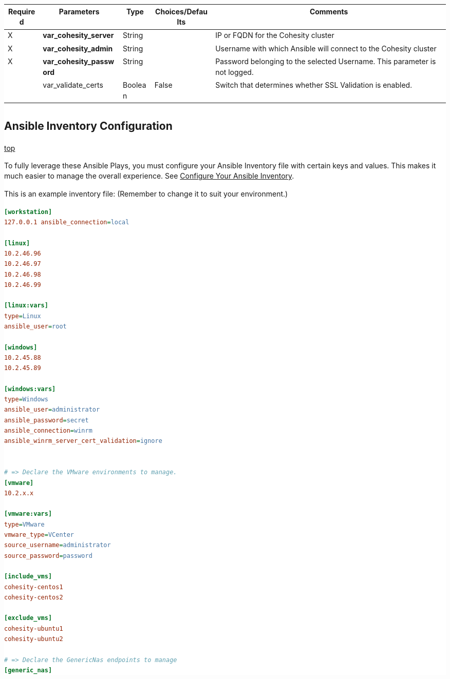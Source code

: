 | Required | Parameters | Type | Choices/Defaults | Comments |
| --- | --- | --- | --- | --- |
| X | **var_cohesity_server** | String | | IP or FQDN for the Cohesity cluster |
| X | **var_cohesity_admin** | String | | Username with which Ansible will connect to the Cohesity cluster |
| X | **var_cohesity_password** | String | | Password belonging to the selected Username.  This parameter is not logged. |
|   | var_validate_certs | Boolean | False | Switch that determines whether SSL Validation is enabled. |

## Ansible Inventory Configuration
[top](#Create-and-Manage-Cohesity-Jobs-Using-Ansible-Inventory)

To fully leverage these Ansible Plays, you must configure your Ansible Inventory file with certain keys and values. This makes it much easier to manage the overall experience. See [Configure Your Ansible Inventory](../configuring-your-ansible-inventory.md).

This is an example inventory file: (Remember to change it to suit your environment.)
```ini
[workstation]
127.0.0.1 ansible_connection=local

[linux]
10.2.46.96
10.2.46.97
10.2.46.98
10.2.46.99

[linux:vars]
type=Linux
ansible_user=root

[windows]
10.2.45.88
10.2.45.89

[windows:vars]
type=Windows
ansible_user=administrator
ansible_password=secret
ansible_connection=winrm
ansible_winrm_server_cert_validation=ignore


# => Declare the VMware environments to manage.
[vmware]
10.2.x.x

[vmware:vars]
type=VMware
vmware_type=VCenter
source_username=administrator
source_password=password

[include_vms]
cohesity-centos1
cohesity-centos2

[exclude_vms]
cohesity-ubuntu1
cohesity-ubuntu2

# => Declare the GenericNas endpoints to manage
[generic_nas]
```